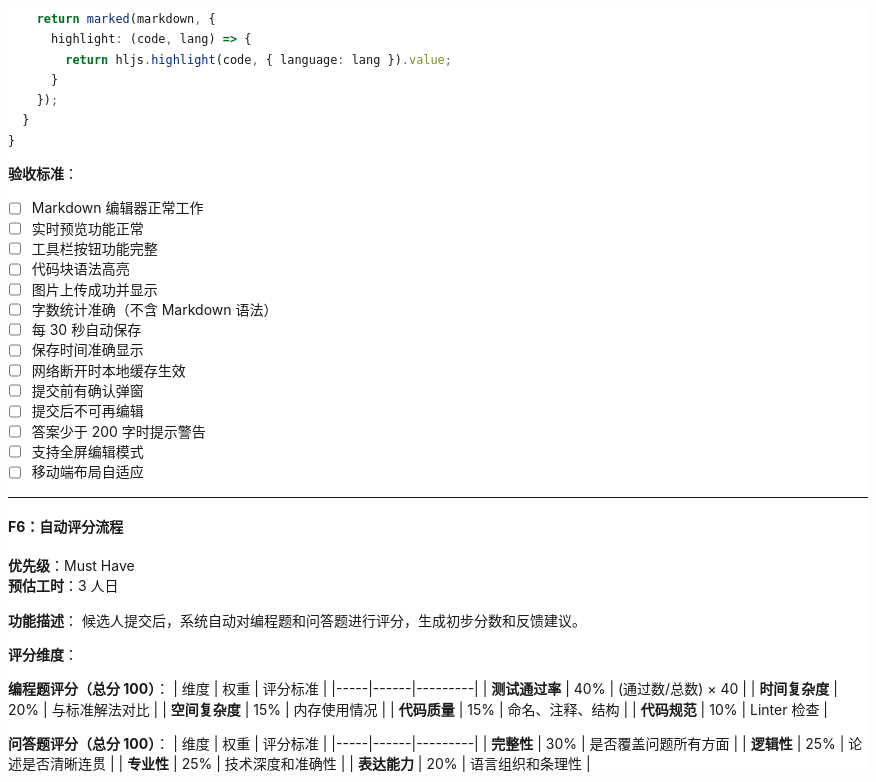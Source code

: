 ```typescript
    return marked(markdown, {
      highlight: (code, lang) => {
        return hljs.highlight(code, { language: lang }).value;
      }
    });
  }
}
```

**验收标准**：
- [ ] Markdown 编辑器正常工作
- [ ] 实时预览功能正常
- [ ] 工具栏按钮功能完整
- [ ] 代码块语法高亮
- [ ] 图片上传成功并显示
- [ ] 字数统计准确（不含 Markdown 语法）
- [ ] 每 30 秒自动保存
- [ ] 保存时间准确显示
- [ ] 网络断开时本地缓存生效
- [ ] 提交前有确认弹窗
- [ ] 提交后不可再编辑
- [ ] 答案少于 200 字时提示警告
- [ ] 支持全屏编辑模式
- [ ] 移动端布局自适应

---

#### F6：自动评分流程

**优先级**：Must Have  
**预估工时**：3 人日

**功能描述**：
候选人提交后，系统自动对编程题和问答题进行评分，生成初步分数和反馈建议。

**评分维度**：

**编程题评分（总分 100）**：
| 维度 | 权重 | 评分标准 |
|-----|------|---------|
| **测试通过率** | 40% | (通过数/总数) × 40 |
| **时间复杂度** | 20% | 与标准解法对比 |
| **空间复杂度** | 15% | 内存使用情况 |
| **代码质量** | 15% | 命名、注释、结构 |
| **代码规范** | 10% | Linter 检查 |

**问答题评分（总分 100）**：
| 维度 | 权重 | 评分标准 |
|-----|------|---------|
| **完整性** | 30% | 是否覆盖问题所有方面 |
| **逻辑性** | 25% | 论述是否清晰连贯 |
| **专业性** | 25% | 技术深度和准确性 |
| **表达能力** | 20% | 语言组织和条理性 |
